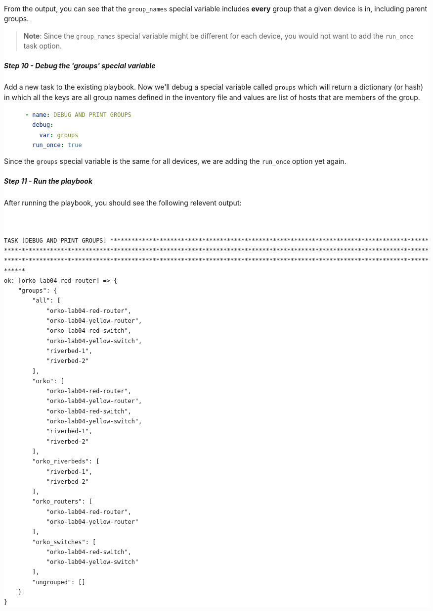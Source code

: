 From the output, you can see that the `group_names` special variable includes **every** group that a given device is in, including parent groups.

> **Note**: Since the `group_names` special variable might be different for each device, you would not want to add the `run_once` task option.


##### Step 10 - Debug the 'groups' special variable

Add a new task to the existing playbook. Now we'll debug a special variable called `groups` which will return a dictionary (or hash) in which all the keys are all group names defined in the inventory file and values are list of hosts that are members of the group.

```yaml
      - name: DEBUG AND PRINT GROUPS
        debug: 
          var: groups
        run_once: true
```

Since the `groups` special variable is the same for all devices, we are adding the `run_once` option yet again.

##### Step 11 - Run the playbook

After running the playbook, you should see the following relevent output:

```commandline


TASK [DEBUG AND PRINT GROUPS] ************************************************************************************************************************************************************************************************************************************************************************************************************************************************
ok: [orko-lab04-red-router] => {
    "groups": {
        "all": [
            "orko-lab04-red-router",
            "orko-lab04-yellow-router",
            "orko-lab04-red-switch",
            "orko-lab04-yellow-switch",
            "riverbed-1",
            "riverbed-2"
        ],
        "orko": [
            "orko-lab04-red-router",
            "orko-lab04-yellow-router",
            "orko-lab04-red-switch",
            "orko-lab04-yellow-switch",
            "riverbed-1",
            "riverbed-2"
        ],
        "orko_riverbeds": [
            "riverbed-1",
            "riverbed-2"
        ],
        "orko_routers": [
            "orko-lab04-red-router",
            "orko-lab04-yellow-router"
        ],
        "orko_switches": [
            "orko-lab04-red-switch",
            "orko-lab04-yellow-switch"
        ],
        "ungrouped": []
    }
}

```